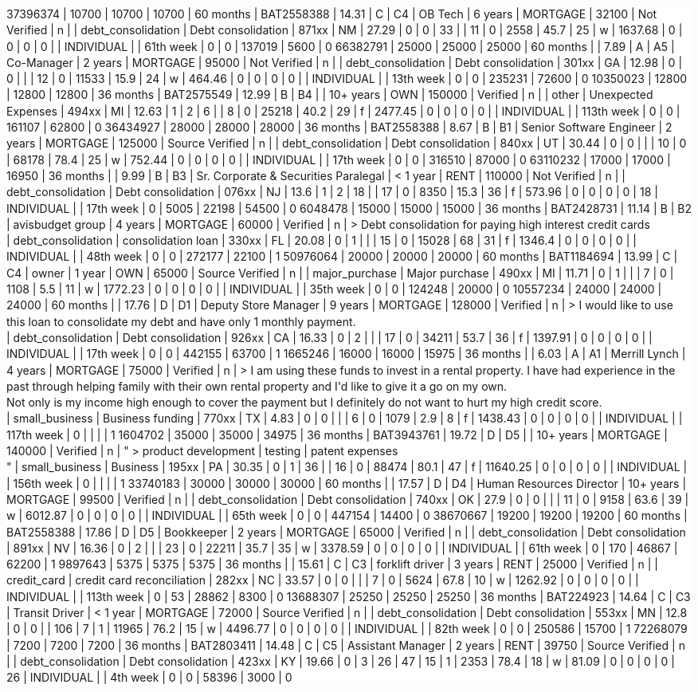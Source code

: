 37396374 | 10700 | 10700 | 10700 | 60 months | BAT2558388 | 14.31 | C | C4 | OB Tech | 6 years | MORTGAGE | 32100 | Not Verified | n |  | debt_consolidation | Debt consolidation | 871xx | NM | 27.29 | 0 | 0 | 33 |  | 11 | 0 | 2558 | 45.7 | 25 | w | 1637.68 | 0 | 0 | 0 | 0 |  | INDIVIDUAL |  | 61th week | 0 | 0 | 137019 | 5600 | 0
66382791 | 25000 | 25000 | 25000 | 60 months |   | 7.89 | A | A5 | Co-Manager | 2 years | MORTGAGE | 95000 | Not Verified | n |  | debt_consolidation | Debt consolidation | 301xx | GA | 12.98 | 0 | 0 |  |  | 12 | 0 | 11533 | 15.9 | 24 | w | 464.46 | 0 | 0 | 0 | 0 |  | INDIVIDUAL |  | 13th week | 0 | 0 | 235231 | 72600 | 0
10350023 | 12800 | 12800 | 12800 | 36 months | BAT2575549 | 12.99 | B | B4 |  | 10+ years | OWN | 150000 | Verified | n |  | other | Unexpected Expenses | 494xx | MI | 12.63 | 1 | 2 | 6 |  | 8 | 0 | 25218 | 40.2 | 29 | f | 2477.45 | 0 | 0 | 0 | 0 |  | INDIVIDUAL |  | 113th week | 0 | 0 | 161107 | 62800 | 0
36434927 | 28000 | 28000 | 28000 | 36 months | BAT2558388 | 8.67 | B | B1 | Senior Software Engineer | 2 years | MORTGAGE | 125000 | Source Verified | n |  | debt_consolidation | Debt consolidation | 840xx | UT | 30.44 | 0 | 0 |  |  | 10 | 0 | 68178 | 78.4 | 25 | w | 752.44 | 0 | 0 | 0 | 0 |  | INDIVIDUAL |  | 17th week | 0 | 0 | 316510 | 87000 | 0
63110232 | 17000 | 17000 | 16950 | 36 months |   | 9.99 | B | B3 | Sr. Corporate & Securities Paralegal | < 1 year | RENT | 110000 | Not Verified | n |  | debt_consolidation | Debt consolidation | 076xx | NJ | 13.6 | 1 | 2 | 18 |  | 17 | 0 | 8350 | 15.3 | 36 | f | 573.96 | 0 | 0 | 0 | 0 | 18 | INDIVIDUAL |  | 17th week | 0 | 5005 | 22198 | 54500 | 0
6048478 | 15000 | 15000 | 15000 | 36 months | BAT2428731 | 11.14 | B | B2 | avisbudget group | 4 years | MORTGAGE | 60000 | Verified | n | > Debt consolidation for paying high interest credit cards<br> | debt_consolidation | consolidation loan | 330xx | FL | 20.08 | 0 | 1 |  |  | 15 | 0 | 15028 | 68 | 31 | f | 1346.4 | 0 | 0 | 0 | 0 |  | INDIVIDUAL |  | 48th week | 0 | 0 | 272177 | 22100 | 1
50976064 | 20000 | 20000 | 20000 | 60 months | BAT1184694 | 13.99 | C | C4 | owner | 1 year | OWN | 65000 | Source Verified | n |  | major_purchase | Major purchase | 490xx | MI | 11.71 | 0 | 1 |  |  | 7 | 0 | 1108 | 5.5 | 11 | w | 1772.23 | 0 | 0 | 0 | 0 |  | INDIVIDUAL |  | 35th week | 0 | 0 | 124248 | 20000 | 0
10557234 | 24000 | 24000 | 24000 | 60 months |   | 17.76 | D | D1 | Deputy Store Manager | 9 years | MORTGAGE | 128000 | Verified | n | > I would like to use this loan to consolidate my debt and have only 1 monthly payment.<br> | debt_consolidation | Debt consolidation | 926xx | CA | 16.33 | 0 | 2 |  |  | 17 | 0 | 34211 | 53.7 | 36 | f | 1397.91 | 0 | 0 | 0 | 0 |  | INDIVIDUAL |  | 17th week | 0 | 0 | 442155 | 63700 | 1
1665246 | 16000 | 16000 | 15975 | 36 months |  | 6.03 | A | A1 | Merrill Lynch | 4 years | MORTGAGE | 75000 | Verified | n | > I am using these funds to invest in a rental property. I have had experience in the past through helping family with their own rental property and I'd like to give it a go on my own. <br>Not only is my income high enough to cover the payment but I definitely do not want to hurt my high credit score.<br> | small_business | Business funding | 770xx | TX | 4.83 | 0 | 0 |  |  | 6 | 0 | 1079 | 2.9 | 8 | f | 1438.43 | 0 | 0 | 0 | 0 |  | INDIVIDUAL |  | 117th week | 0 |  |  |  | 1
1604702 | 35000 | 35000 | 34975 | 36 months | BAT3943761 | 19.72 | D | D5 |  | 10+ years | MORTGAGE | 140000 | Verified | n | "   > product development |  testing |  patent expenses<br>" | small_business | Business | 195xx | PA | 30.35 | 0 | 1 | 36 |  | 16 | 0 | 88474 | 80.1 | 47 | f | 11640.25 | 0 | 0 | 0 | 0 |  | INDIVIDUAL |  | 156th week | 0 |  |  |  | 1
33740183 | 30000 | 30000 | 30000 | 60 months |  | 17.57 | D | D4 | Human Resources Director | 10+ years | MORTGAGE | 99500 | Verified | n |  | debt_consolidation | Debt consolidation | 740xx | OK | 27.9 | 0 | 0 |  |  | 11 | 0 | 9158 | 63.6 | 39 | w | 6012.87 | 0 | 0 | 0 | 0 |  | INDIVIDUAL |  | 65th week | 0 | 0 | 447154 | 14400 | 0
38670667 | 19200 | 19200 | 19200 | 60 months | BAT2558388 | 17.86 | D | D5 | Bookkeeper | 2 years | MORTGAGE | 65000 | Verified | n |  | debt_consolidation | Debt consolidation | 891xx | NV | 16.36 | 0 | 2 |  |  | 23 | 0 | 22211 | 35.7 | 35 | w | 3378.59 | 0 | 0 | 0 | 0 |  | INDIVIDUAL |  | 61th week | 0 | 170 | 46867 | 62200 | 1
9897643 | 5375 | 5375 | 5375 | 36 months |   | 15.61 | C | C3 | forklift driver | 3 years | RENT | 25000 | Verified | n |  | credit_card | credit card reconciliation | 282xx | NC | 33.57 | 0 | 0 |  |  | 7 | 0 | 5624 | 67.8 | 10 | w | 1262.92 | 0 | 0 | 0 | 0 |  | INDIVIDUAL |  | 113th week | 0 | 53 | 28862 | 8300 | 0
13688307 | 25250 | 25250 | 25250 | 36 months | BAT224923 | 14.64 | C | C3 | Transit Driver | < 1 year | MORTGAGE | 72000 | Source Verified | n |  | debt_consolidation | Debt consolidation | 553xx | MN | 12.8 | 0 | 0 |  | 106 | 7 | 1 | 11965 | 76.2 | 15 | w | 4496.77 | 0 | 0 | 0 | 0 |  | INDIVIDUAL |  | 82th week | 0 | 0 | 250586 | 15700 | 1
72268079 | 7200 | 7200 | 7200 | 36 months | BAT2803411 | 14.48 | C | C5 | Assistant Manager | 2 years | RENT | 39750 | Source Verified | n |  | debt_consolidation | Debt consolidation | 423xx | KY | 19.66 | 0 | 3 | 26 | 47 | 15 | 1 | 2353 | 78.4 | 18 | w | 81.09 | 0 | 0 | 0 | 0 | 26 | INDIVIDUAL |  | 4th week | 0 | 0 | 58396 | 3000 | 0